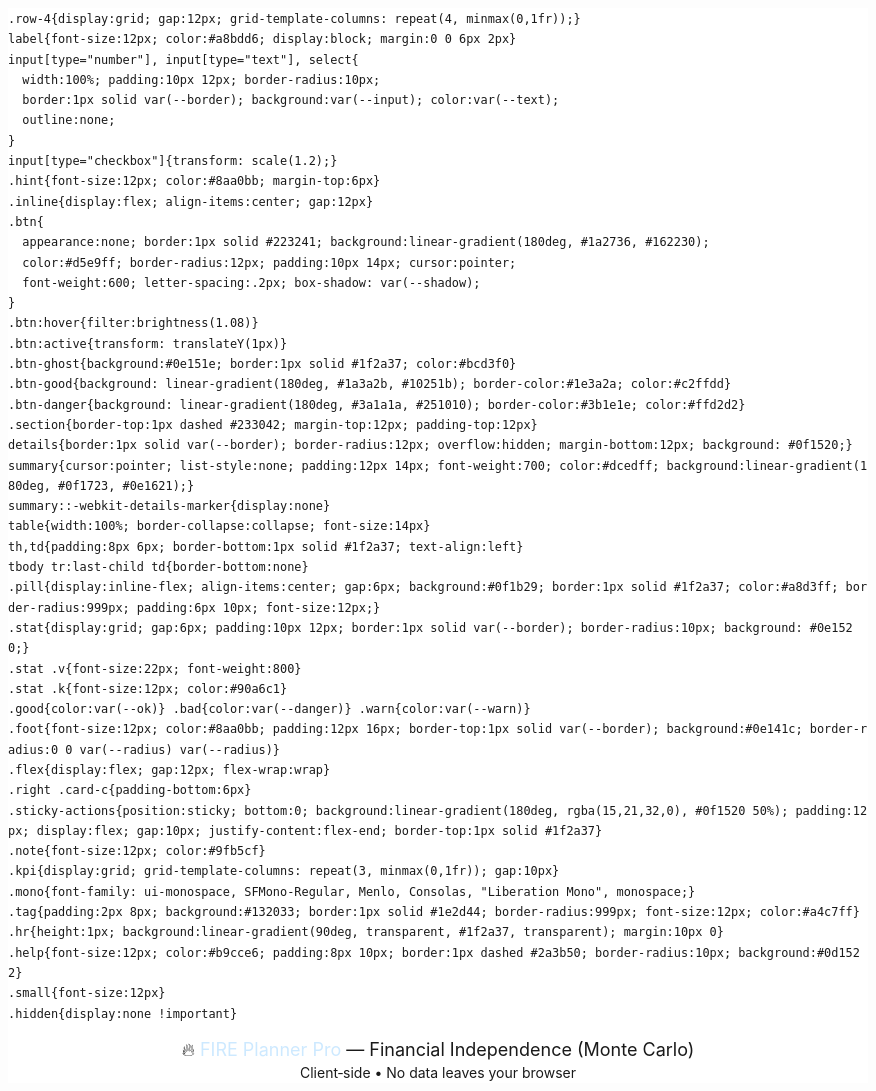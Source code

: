     .row-4{display:grid; gap:12px; grid-template-columns: repeat(4, minmax(0,1fr));}
    label{font-size:12px; color:#a8bdd6; display:block; margin:0 0 6px 2px}
    input[type="number"], input[type="text"], select{
      width:100%; padding:10px 12px; border-radius:10px;
      border:1px solid var(--border); background:var(--input); color:var(--text);
      outline:none;
    }
    input[type="checkbox"]{transform: scale(1.2);}
    .hint{font-size:12px; color:#8aa0bb; margin-top:6px}
    .inline{display:flex; align-items:center; gap:12px}
    .btn{
      appearance:none; border:1px solid #223241; background:linear-gradient(180deg, #1a2736, #162230);
      color:#d5e9ff; border-radius:12px; padding:10px 14px; cursor:pointer;
      font-weight:600; letter-spacing:.2px; box-shadow: var(--shadow);
    }
    .btn:hover{filter:brightness(1.08)}
    .btn:active{transform: translateY(1px)}
    .btn-ghost{background:#0e151e; border:1px solid #1f2a37; color:#bcd3f0}
    .btn-good{background: linear-gradient(180deg, #1a3a2b, #10251b); border-color:#1e3a2a; color:#c2ffdd}
    .btn-danger{background: linear-gradient(180deg, #3a1a1a, #251010); border-color:#3b1e1e; color:#ffd2d2}
    .section{border-top:1px dashed #233042; margin-top:12px; padding-top:12px}
    details{border:1px solid var(--border); border-radius:12px; overflow:hidden; margin-bottom:12px; background: #0f1520;}
    summary{cursor:pointer; list-style:none; padding:12px 14px; font-weight:700; color:#dcedff; background:linear-gradient(180deg, #0f1723, #0e1621);}
    summary::-webkit-details-marker{display:none}
    table{width:100%; border-collapse:collapse; font-size:14px}
    th,td{padding:8px 6px; border-bottom:1px solid #1f2a37; text-align:left}
    tbody tr:last-child td{border-bottom:none}
    .pill{display:inline-flex; align-items:center; gap:6px; background:#0f1b29; border:1px solid #1f2a37; color:#a8d3ff; border-radius:999px; padding:6px 10px; font-size:12px;}
    .stat{display:grid; gap:6px; padding:10px 12px; border:1px solid var(--border); border-radius:10px; background: #0e1520;}
    .stat .v{font-size:22px; font-weight:800}
    .stat .k{font-size:12px; color:#90a6c1}
    .good{color:var(--ok)} .bad{color:var(--danger)} .warn{color:var(--warn)}
    .foot{font-size:12px; color:#8aa0bb; padding:12px 16px; border-top:1px solid var(--border); background:#0e141c; border-radius:0 0 var(--radius) var(--radius)}
    .flex{display:flex; gap:12px; flex-wrap:wrap}
    .right .card-c{padding-bottom:6px}
    .sticky-actions{position:sticky; bottom:0; background:linear-gradient(180deg, rgba(15,21,32,0), #0f1520 50%); padding:12px; display:flex; gap:10px; justify-content:flex-end; border-top:1px solid #1f2a37}
    .note{font-size:12px; color:#9fb5cf}
    .kpi{display:grid; grid-template-columns: repeat(3, minmax(0,1fr)); gap:10px}
    .mono{font-family: ui-monospace, SFMono-Regular, Menlo, Consolas, "Liberation Mono", monospace;}
    .tag{padding:2px 8px; background:#132033; border:1px solid #1e2d44; border-radius:999px; font-size:12px; color:#a4c7ff}
    .hr{height:1px; background:linear-gradient(90deg, transparent, #1f2a37, transparent); margin:10px 0}
    .help{font-size:12px; color:#b9cce6; padding:8px 10px; border:1px dashed #2a3b50; border-radius:10px; background:#0d1522}
    .small{font-size:12px}
    .hidden{display:none !important}
  </style>
</head>
<body>
  <header>
    <div class="wrap title">
      <div style="font-size:18px">🔥 <span style="color:#cde9ff">FIRE Planner Pro</span> — Financial Independence (Monte Carlo)</div>
      <span class="badge">Client‑side • No data leaves your browser</span>